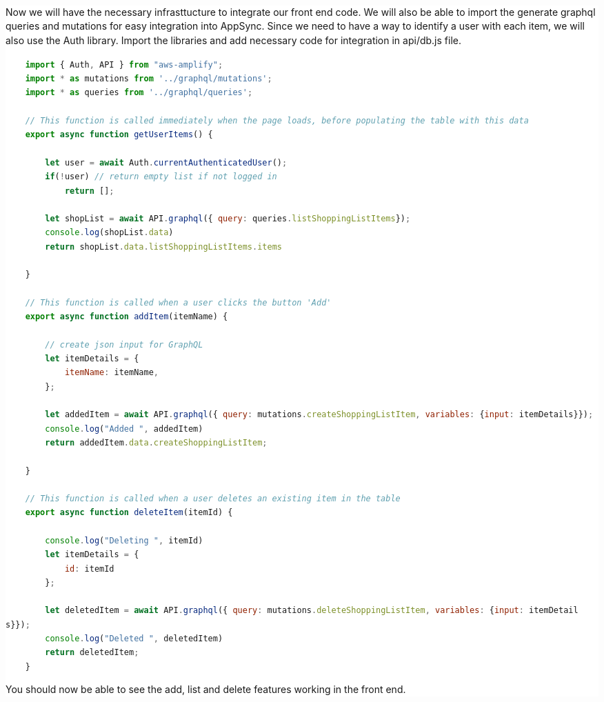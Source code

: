 Now we will have the necessary infrasttucture to integrate our front end code. We will also be able to import the generate graphql queries and mutations for easy integration into AppSync. Since we need to have a way to identify a user with each item, we will also use the Auth library. Import the libraries and add necessary code for integration in api/db.js file.

```javascript
    import { Auth, API } from "aws-amplify";
    import * as mutations from '../graphql/mutations';
    import * as queries from '../graphql/queries';

    // This function is called immediately when the page loads, before populating the table with this data
    export async function getUserItems() {

        let user = await Auth.currentAuthenticatedUser();
        if(!user) // return empty list if not logged in
            return [];
        
        let shopList = await API.graphql({ query: queries.listShoppingListItems});
        console.log(shopList.data)
        return shopList.data.listShoppingListItems.items
        
    }

    // This function is called when a user clicks the button 'Add'
    export async function addItem(itemName) {
    
        // create json input for GraphQL
        let itemDetails = {
            itemName: itemName,
        };

        let addedItem = await API.graphql({ query: mutations.createShoppingListItem, variables: {input: itemDetails}});
        console.log("Added ", addedItem)
        return addedItem.data.createShoppingListItem;
        
    }

    // This function is called when a user deletes an existing item in the table
    export async function deleteItem(itemId) {

        console.log("Deleting ", itemId)
        let itemDetails = {
            id: itemId
        };

        let deletedItem = await API.graphql({ query: mutations.deleteShoppingListItem, variables: {input: itemDetails}});
        console.log("Deleted ", deletedItem)
        return deletedItem;
    }

```
You should now be able to see the add, list and delete features working in the front end. 
